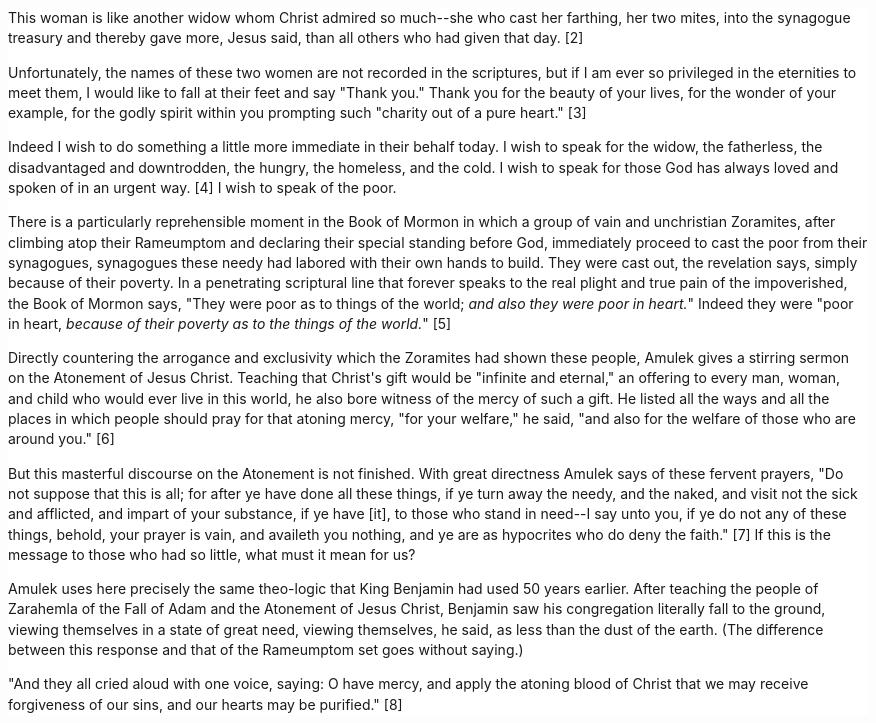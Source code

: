 This woman is like another widow whom Christ admired so much--she who cast her
farthing, her two mites, into the synagogue treasury and thereby gave more,
Jesus said, than all others who had given that day. [2]

Unfortunately, the names of these two women are not recorded in the
scriptures, but if I am ever so privileged in the eternities to meet them, I
would like to fall at their feet and say "Thank you." Thank you for the beauty
of your lives, for the wonder of your example, for the godly spirit within you
prompting such "charity out of a pure heart." [3]

Indeed I wish to do something a little more immediate in their behalf today. I
wish to speak for the widow, the fatherless, the disadvantaged and
downtrodden, the hungry, the homeless, and the cold. I wish to speak for those
God has always loved and spoken of in an urgent way. [4]  I wish to speak of
the poor.

There is a particularly reprehensible moment in the Book of Mormon in which a
group of vain and unchristian Zoramites, after climbing atop their Rameumptom
and declaring their special standing before God, immediately proceed to cast
the poor from their synagogues, synagogues these needy had labored with their
own hands to build. They were cast out, the revelation says, simply because of
their poverty. In a penetrating scriptural line that forever speaks to the
real plight and true pain of the impoverished, the Book of Mormon says, "They
were poor as to things of the world; _and also they were poor in heart._"
Indeed they were "poor in heart, _because of their poverty as to the things of
the world._" [5]

Directly countering the arrogance and exclusivity which the Zoramites had
shown these people, Amulek gives a stirring sermon on the Atonement of Jesus
Christ. Teaching that Christ's gift would be "infinite and eternal," an
offering to every man, woman, and child who would ever live in this world, he
also bore witness of the mercy of such a gift. He listed all the ways and all
the places in which people should pray for that atoning mercy, "for your
welfare," he said, "and also for the welfare of those who are around you." [6]

But this masterful discourse on the Atonement is not finished. With great
directness Amulek says of these fervent prayers, "Do not suppose that this is
all; for after ye have done all these things, if ye turn away the needy, and
the naked, and visit not the sick and afflicted, and impart of your substance,
if ye have [it], to those who stand in need--I say unto you, if ye do not any
of these things, behold, your prayer is vain, and availeth you nothing, and ye
are as hypocrites who do deny the faith." [7]  If this is the message to those
who had so little, what must it mean for us?

Amulek uses here precisely the same theo-logic that King Benjamin had used 50
years earlier. After teaching the people of Zarahemla of the Fall of Adam and
the Atonement of Jesus Christ, Benjamin saw his congregation literally fall to
the ground, viewing themselves in a state of great need, viewing themselves,
he said, as less than the dust of the earth. (The difference between this
response and that of the Rameumptom set goes without saying.)

"And they all cried aloud with one voice, saying: O have mercy, and apply the
atoning blood of Christ that we may receive forgiveness of our sins, and our
hearts may be purified." [8]
